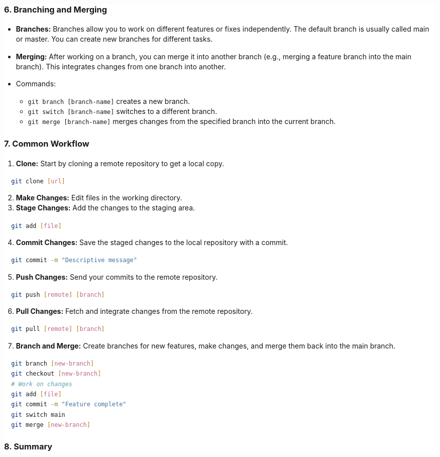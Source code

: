 ### 6. Branching and Merging

- **Branches:** Branches allow you to work on different features or fixes independently. The default branch is usually called main or master. You can create new branches for different tasks.

- **Merging:** After working on a branch, you can merge it into another branch (e.g., merging a feature branch into the main branch). This integrates changes from one branch into another.

- Commands:
  - `git branch [branch-name]` creates a new branch.
  - `git switch [branch-name]` switches to a different branch.
  - `git merge [branch-name]` merges changes from the specified branch into the current branch.

### 7. Common Workflow

1. **Clone:** Start by cloning a remote repository to get a local copy.

```bash
  git clone [url]
```

2. **Make Changes:** Edit files in the working directory.
3. **Stage Changes:** Add the changes to the staging area.

```bash
  git add [file]
```

4. **Commit Changes:** Save the staged changes to the local repository with a commit.

```bash
  git commit -m "Descriptive message"
```

5. **Push Changes:** Send your commits to the remote repository.

```bash
  git push [remote] [branch]
```

6. **Pull Changes:** Fetch and integrate changes from the remote repository.

```bash
  git pull [remote] [branch]
```

7. **Branch and Merge:** Create branches for new features, make changes, and merge them back into the main branch.

```bash
  git branch [new-branch]
  git checkout [new-branch]
  # Work on changes
  git add [file]
  git commit -m "Feature complete"
  git switch main
  git merge [new-branch]
```

### 8. Summary
